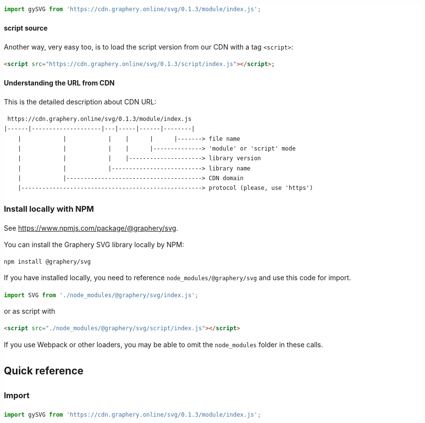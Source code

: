 ```js
import gySVG from 'https://cdn.graphery.online/svg/0.1.3/module/index.js';
```

#### script source

Another way, very easy too, is to load the script version from our CDN with a tag `<script>`:

```html
<script src="https://cdn.graphery.online/svg/0.1.3/script/index.js"></script>;
```

#### Understanding the URL from CDN

This is the detailed description about CDN URL:

     https://cdn.graphery.online/svg/0.1.3/module/index.js
    |------|--------------------|---|-----|------|--------|
        |            |            |    |      |      |-------> file name
        |            |            |    |      |--------------> 'module' or 'script' mode
        |            |            |    |---------------------> library version
        |            |            |--------------------------> library name
        |            |---------------------------------------> CDN domain
        |----------------------------------------------------> protocol (please, use 'https')

### Install locally with NPM

See <https://www.npmjs.com/package/@graphery/svg>.

You can install the Graphery SVG library locally by NPM:

```bash
npm install @graphery/svg
```

If you have installed locally, you need to reference `node_modules/@graphery/svg` and use this
code for import. 

```js
import SVG from './node_modules/@graphery/svg/index.js';
```

or as script with

```html
<script src="./node_modules/@graphery/svg/script/index.js"></script>
```

If you use Webpack or other loaders, you may be able to omit the `node_modules` folder in these 
calls.

## Quick reference

### Import

```js
import gySVG from 'https://cdn.graphery.online/svg/0.1.3/module/index.js';
```
